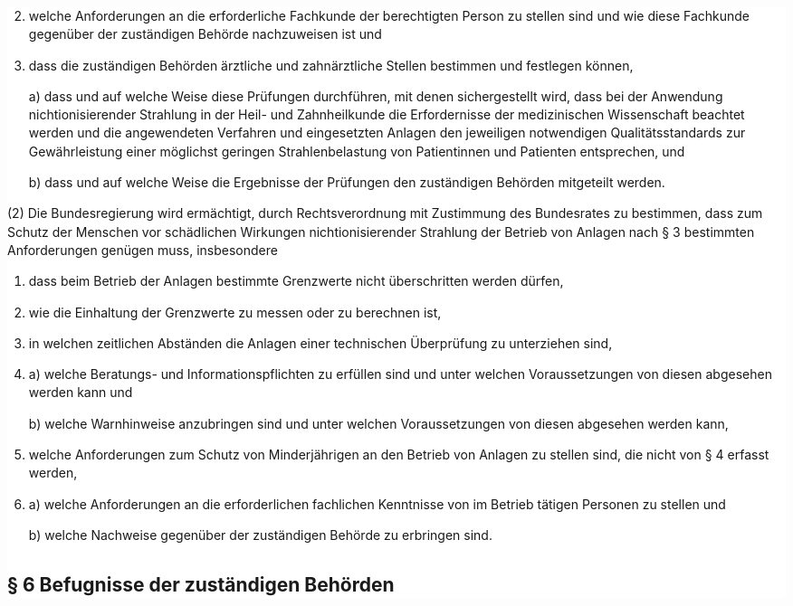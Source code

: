 
2.  welche Anforderungen an die erforderliche Fachkunde der berechtigten Person zu stellen sind und wie diese Fachkunde gegenüber der zuständigen Behörde nachzuweisen ist und


3.  dass die zuständigen Behörden ärztliche und zahnärztliche Stellen bestimmen und festlegen können,

    a)  dass und auf welche Weise diese Prüfungen durchführen, mit denen sichergestellt wird, dass bei der Anwendung nichtionisierender Strahlung in der Heil- und Zahnheilkunde die Erfordernisse der medizinischen Wissenschaft beachtet werden und die angewendeten Verfahren und eingesetzten Anlagen den jeweiligen notwendigen Qualitätsstandards zur Gewährleistung einer möglichst geringen Strahlenbelastung von Patientinnen und Patienten entsprechen, und


    b)  dass und auf welche Weise die Ergebnisse der Prüfungen den zuständigen Behörden mitgeteilt werden.







(2) Die Bundesregierung wird ermächtigt, durch Rechtsverordnung mit Zustimmung des Bundesrates zu bestimmen, dass zum Schutz der Menschen vor schädlichen Wirkungen nichtionisierender Strahlung der Betrieb von Anlagen nach § 3 bestimmten Anforderungen genügen muss, insbesondere

1.  dass beim Betrieb der Anlagen bestimmte Grenzwerte nicht überschritten werden dürfen,


2.  wie die Einhaltung der Grenzwerte zu messen oder zu berechnen ist,


3.  in welchen zeitlichen Abständen die Anlagen einer technischen Überprüfung zu unterziehen sind,


4.
    a)  welche Beratungs- und Informationspflichten zu erfüllen sind und unter welchen Voraussetzungen von diesen abgesehen werden kann und


    b)  welche Warnhinweise anzubringen sind und unter welchen Voraussetzungen von diesen abgesehen werden kann,





5.  welche Anforderungen zum Schutz von Minderjährigen an den Betrieb von Anlagen zu stellen sind, die nicht von § 4 erfasst werden,


6.
    a)  welche Anforderungen an die erforderlichen fachlichen Kenntnisse von im Betrieb tätigen Personen zu stellen und


    b)  welche Nachweise gegenüber der zuständigen Behörde zu erbringen sind.








## § 6 Befugnisse der zuständigen Behörden
